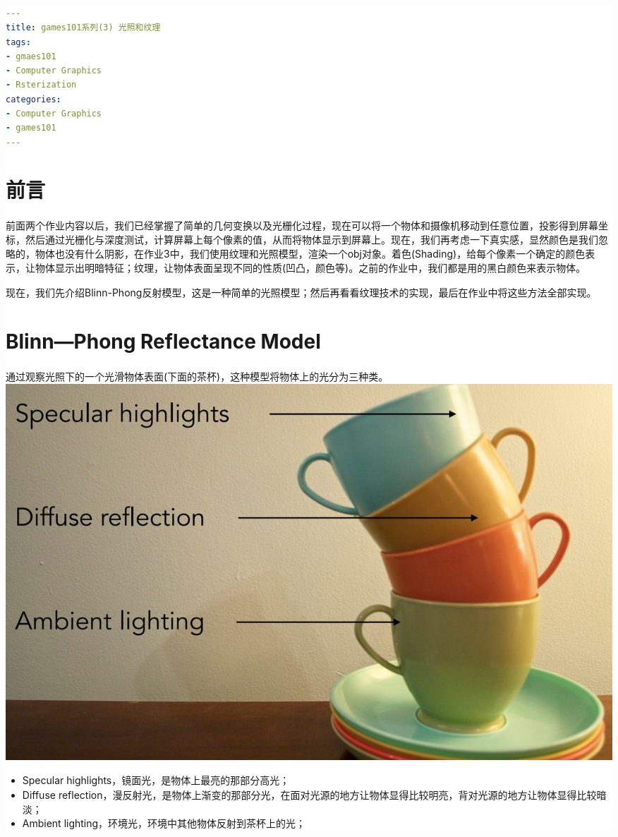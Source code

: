 ```yaml
---
title: games101系列(3) 光照和纹理
tags: 
- gmaes101
- Computer Graphics
- Rsterization
categories:
- Computer Graphics
- games101
---
```

# 前言
前面两个作业内容以后，我们已经掌握了简单的几何变换以及光栅化过程，现在可以将一个物体和摄像机移动到任意位置，投影得到屏幕坐标，然后通过光栅化与深度测试，计算屏幕上每个像素的值，从而将物体显示到屏幕上。现在，我们再考虑一下真实感，显然颜色是我们忽略的，物体也没有什么阴影，在作业3中，我们使用纹理和光照模型，渲染一个obj对象。着色(Shading)，给每个像素一个确定的颜色表示，让物体显示出明暗特征；纹理，让物体表面呈现不同的性质(凹凸，颜色等)。之前的作业中，我们都是用的黑白颜色来表示物体。

现在，我们先介绍Blinn-Phong反射模型，这是一种简单的光照模型；然后再看看纹理技术的实现，最后在作业中将这些方法全部实现。

# Blinn—Phong Reflectance Model
通过观察光照下的一个光滑物体表面(下面的茶杯)，这种模型将物体上的光分为三种类。
![场景](./games3/1.jpg)
* Specular highlights，镜面光，是物体上最亮的那部分高光；
* Diffuse reflection，漫反射光，是物体上渐变的那部分光，在面对光源的地方让物体显得比较明亮，背对光源的地方让物体显得比较暗淡；
* Ambient lighting，环境光，环境中其他物体反射到茶杯上的光；

